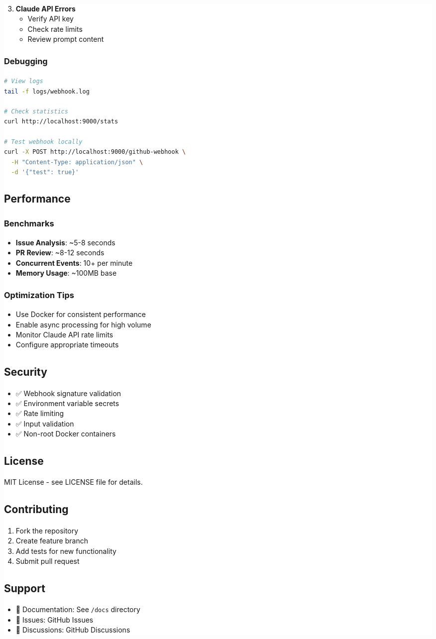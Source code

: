 3. **Claude API Errors**
   - Verify API key
   - Check rate limits
   - Review prompt content

### Debugging

```bash
# View logs
tail -f logs/webhook.log

# Check statistics
curl http://localhost:9000/stats

# Test webhook locally
curl -X POST http://localhost:9000/github-webhook \
  -H "Content-Type: application/json" \
  -d '{"test": true}'
```

## Performance

### Benchmarks
- **Issue Analysis**: ~5-8 seconds
- **PR Review**: ~8-12 seconds
- **Concurrent Events**: 10+ per minute
- **Memory Usage**: ~100MB base

### Optimization Tips
- Use Docker for consistent performance
- Enable async processing for high volume
- Monitor Claude API rate limits
- Configure appropriate timeouts

## Security

- ✅ Webhook signature validation
- ✅ Environment variable secrets
- ✅ Rate limiting
- ✅ Input validation
- ✅ Non-root Docker containers

## License

MIT License - see LICENSE file for details.

## Contributing

1. Fork the repository
2. Create feature branch
3. Add tests for new functionality
4. Submit pull request

## Support

- 📖 Documentation: See `/docs` directory
- 🐛 Issues: GitHub Issues
- 💬 Discussions: GitHub Discussions